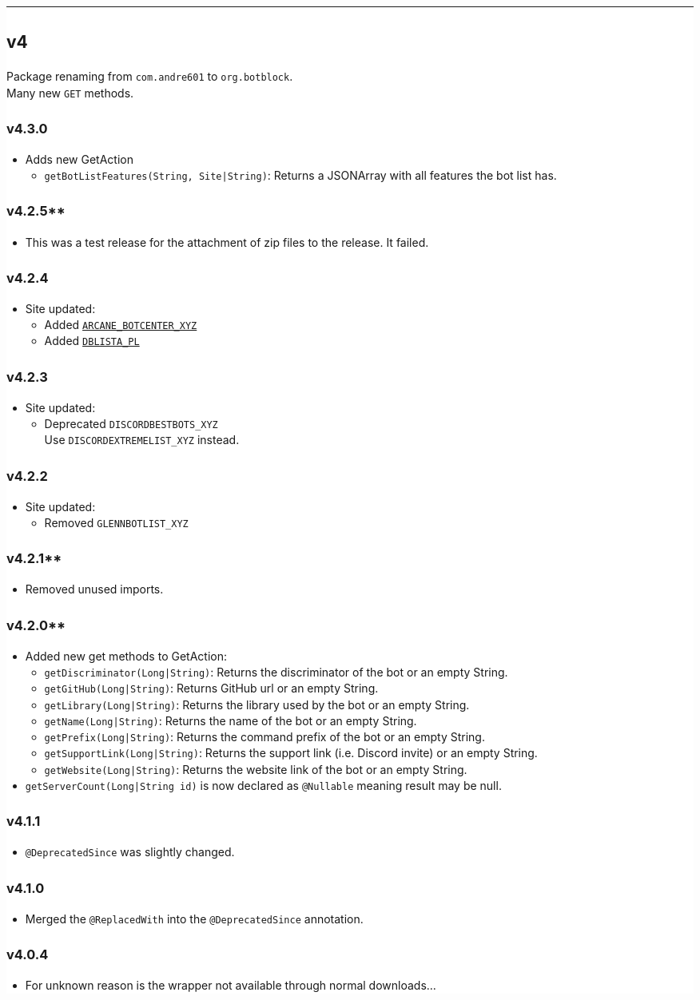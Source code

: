 ----
## v4
Package renaming from `com.andre601` to `org.botblock`.  
Many new `GET` methods.

### v4.3.0
- Adds new GetAction
  - `getBotListFeatures(String, Site|String)`: Returns a JSONArray with all features the bot list has.

### v4.2.5**
- This was a test release for the attachment of zip files to the release. It failed.

### v4.2.4
- Site updated:
  - Added [`ARCANE_BOTCENTER_XYZ`](https://arcane-botcenter.xyz)
  - Added [`DBLISTA_PL`](https://dblista.pl)

### v4.2.3
- Site updated:
  - Deprecated `DISCORDBESTBOTS_XYZ`  
  Use `DISCORDEXTREMELIST_XYZ` instead.

### v4.2.2
- Site updated:
  - Removed `GLENNBOTLIST_XYZ`

### v4.2.1**
- Removed unused imports.

### v4.2.0**
- Added new get methods to GetAction:
  - `getDiscriminator(Long|String)`: Returns the discriminator of the bot or an empty String.
  - `getGitHub(Long|String)`: Returns GitHub url or an empty String.
  - `getLibrary(Long|String)`: Returns the library used by the bot or an empty String.
  - `getName(Long|String)`: Returns the name of the bot or an empty String.
  - `getPrefix(Long|String)`: Returns the command prefix of the bot or an empty String.
  - `getSupportLink(Long|String)`: Returns the support link (i.e. Discord invite) or an empty String.
  - `getWebsite(Long|String)`: Returns the website link of the bot or an empty String.
- `getServerCount(Long|String id)` is now declared as `@Nullable` meaning result may be null.

### v4.1.1
- `@DeprecatedSince` was slightly changed.

### v4.1.0
- Merged the `@ReplacedWith` into the `@DeprecatedSince` annotation.

### v4.0.4
- For unknown reason is the wrapper not available through normal downloads...
